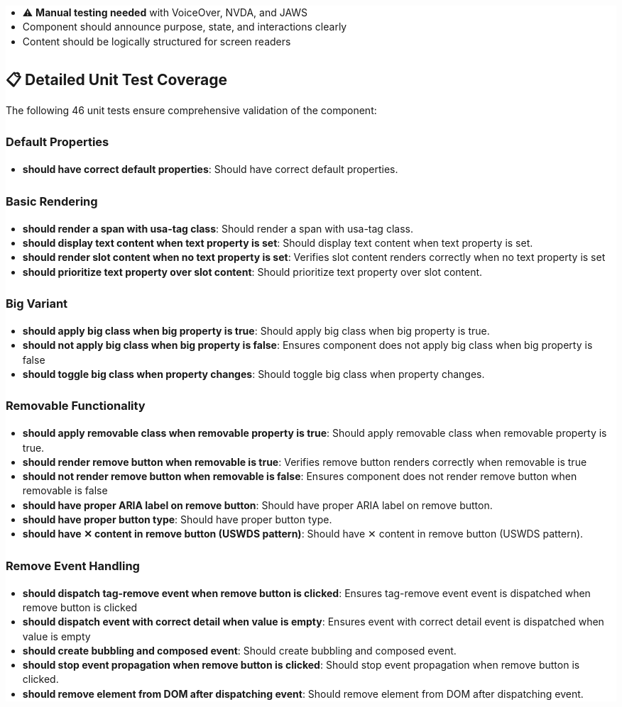 - ⚠️ **Manual testing needed** with VoiceOver, NVDA, and JAWS
- Component should announce purpose, state, and interactions clearly
- Content should be logically structured for screen readers













## 📋 Detailed Unit Test Coverage

The following 46 unit tests ensure comprehensive validation of the component:

### Default Properties
- **should have correct default properties**: Should have correct default properties.

### Basic Rendering
- **should render a span with usa-tag class**: Should render a span with usa-tag class.
- **should display text content when text property is set**: Should display text content when text property is set.
- **should render slot content when no text property is set**: Verifies slot content renders correctly when no text property is set
- **should prioritize text property over slot content**: Should prioritize text property over slot content.

### Big Variant
- **should apply big class when big property is true**: Should apply big class when big property is true.
- **should not apply big class when big property is false**: Ensures component does not apply big class when big property is false
- **should toggle big class when property changes**: Should toggle big class when property changes.

### Removable Functionality
- **should apply removable class when removable property is true**: Should apply removable class when removable property is true.
- **should render remove button when removable is true**: Verifies remove button renders correctly when removable is true
- **should not render remove button when removable is false**: Ensures component does not render remove button when removable is false
- **should have proper ARIA label on remove button**: Should have proper ARIA label on remove button.
- **should have proper button type**: Should have proper button type.
- **should have ✕ content in remove button (USWDS pattern)**: Should have ✕ content in remove button (USWDS pattern).

### Remove Event Handling
- **should dispatch tag-remove event when remove button is clicked**: Ensures tag-remove event event is dispatched when remove button is clicked
- **should dispatch event with correct detail when value is empty**: Ensures event with correct detail event is dispatched when value is empty
- **should create bubbling and composed event**: Should create bubbling and composed event.
- **should stop event propagation when remove button is clicked**: Should stop event propagation when remove button is clicked.
- **should remove element from DOM after dispatching event**: Should remove element from DOM after dispatching event.
